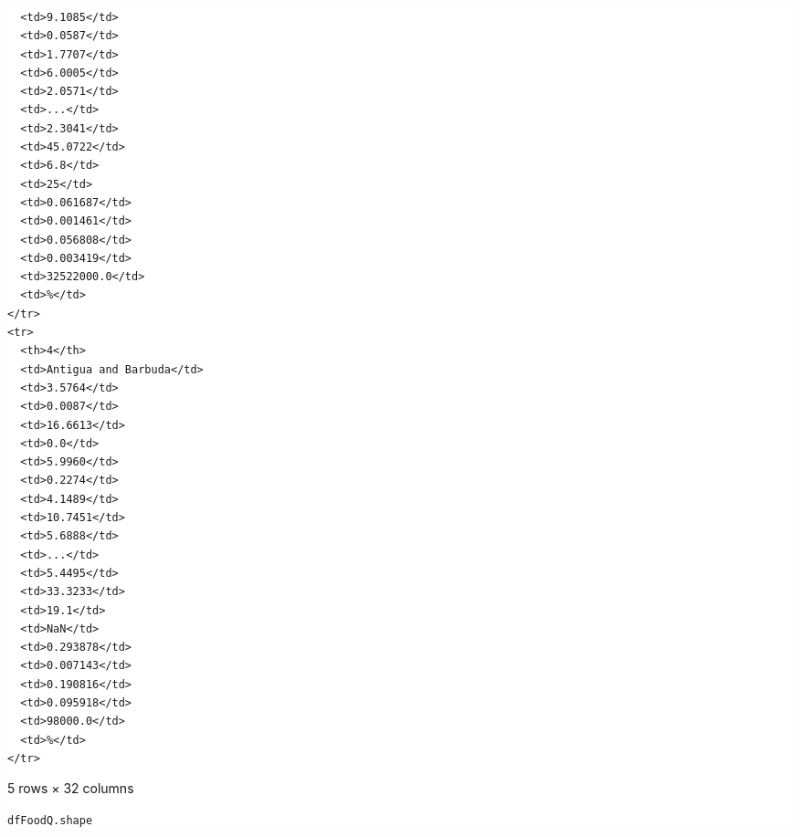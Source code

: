       <td>9.1085</td>
      <td>0.0587</td>
      <td>1.7707</td>
      <td>6.0005</td>
      <td>2.0571</td>
      <td>...</td>
      <td>2.3041</td>
      <td>45.0722</td>
      <td>6.8</td>
      <td>25</td>
      <td>0.061687</td>
      <td>0.001461</td>
      <td>0.056808</td>
      <td>0.003419</td>
      <td>32522000.0</td>
      <td>%</td>
    </tr>
    <tr>
      <th>4</th>
      <td>Antigua and Barbuda</td>
      <td>3.5764</td>
      <td>0.0087</td>
      <td>16.6613</td>
      <td>0.0</td>
      <td>5.9960</td>
      <td>0.2274</td>
      <td>4.1489</td>
      <td>10.7451</td>
      <td>5.6888</td>
      <td>...</td>
      <td>5.4495</td>
      <td>33.3233</td>
      <td>19.1</td>
      <td>NaN</td>
      <td>0.293878</td>
      <td>0.007143</td>
      <td>0.190816</td>
      <td>0.095918</td>
      <td>98000.0</td>
      <td>%</td>
    </tr>
  </tbody>
</table>
<p>5 rows × 32 columns</p>
</div>




```python
dfFoodQ.shape
```


